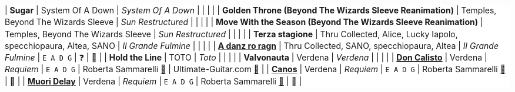 | **Sugar**                                                                                                                                                       | System Of A Down                                                 | _System Of A Down_                                                                           |               |                                                                                                                     |                                                                                                       |
| **Golden Throne (Beyond The Wizards Sleeve Reanimation)**                                                                                                       | Temples, Beyond The Wizards Sleeve                               | _Sun Restructured_                                                                           |               |                                                                                                                     |                                                                                                       |
| **Move With the Season (Beyond The Wizards Sleeve Reanimation)**                                                                                                | Temples, Beyond The Wizards Sleeve                               | _Sun Restructured_                                                                           |               |                                                                                                                     |                                                                                                       |
| **Terza stagione**                                                                                                                                              | Thru Collected, Alice, Lucky Iapolo, specchiopaura, Altea, SANO  | _Il Grande Fulmine_                                                                          |               |                                                                                                                     |                                                                                                       |
| [**A danz ro ragn**](https://www.songsterr.com/a/wsa/thru-collected-sano-specchiopaura-altea-a-danz-ro-ragn-tab-s708060t0)                                      | Thru Collected, SANO, specchiopaura, Altea                       | _Il Grande Fulmine_                                                                          | `E A D G`     | ❓                                                                                                                   | 🚫                                                                                                    |
| **Hold the Line**                                                                                                                                               | TOTO                                                             | _Toto_                                                                                       |               |                                                                                                                     |                                                                                                       |
| **Valvonauta**                                                                                                                                                  | Verdena                                                          | _Verdena_                                                                                    |               |                                                                                                                     |                                                                                                       |
| [**Don Calisto**](https://www.songsterr.com/a/wsa/verdena-don-calisto-tab-s522990t0)                                                                            | Verdena                                                          | _Requiem_                                                                                    | `E A D G`     | Roberta Sammarelli [🔎](https://it.wikipedia.org/wiki/Requiem_(Verdena)#Formazione)                                 | Ultimate-Guitar.com [🔗](https://tabs.ultimate-guitar.com/tab/verdena/don-calisto-guitar-pro-1994591) |
| [**Canos**](https://www.songsterr.com/a/wsa/verdena-canos-tab-s533829t0)                                                                                        | Verdena                                                          | _Requiem_                                                                                    | `E A D G`     | Roberta Sammarelli [🔎](https://it.wikipedia.org/wiki/Requiem_(Verdena)#Formazione)                                 | 🚫                                                                                                    |
| [**Muori Delay**](https://www.songsterr.com/a/wsa/verdena-muori-delay-tab-s57673t0)                                                                             | Verdena                                                          | _Requiem_                                                                                    | `E A D G`     | Roberta Sammarelli [🔎](https://it.wikipedia.org/wiki/Requiem_(Verdena)#Formazione)                                 | 🚫                                                                                                    |